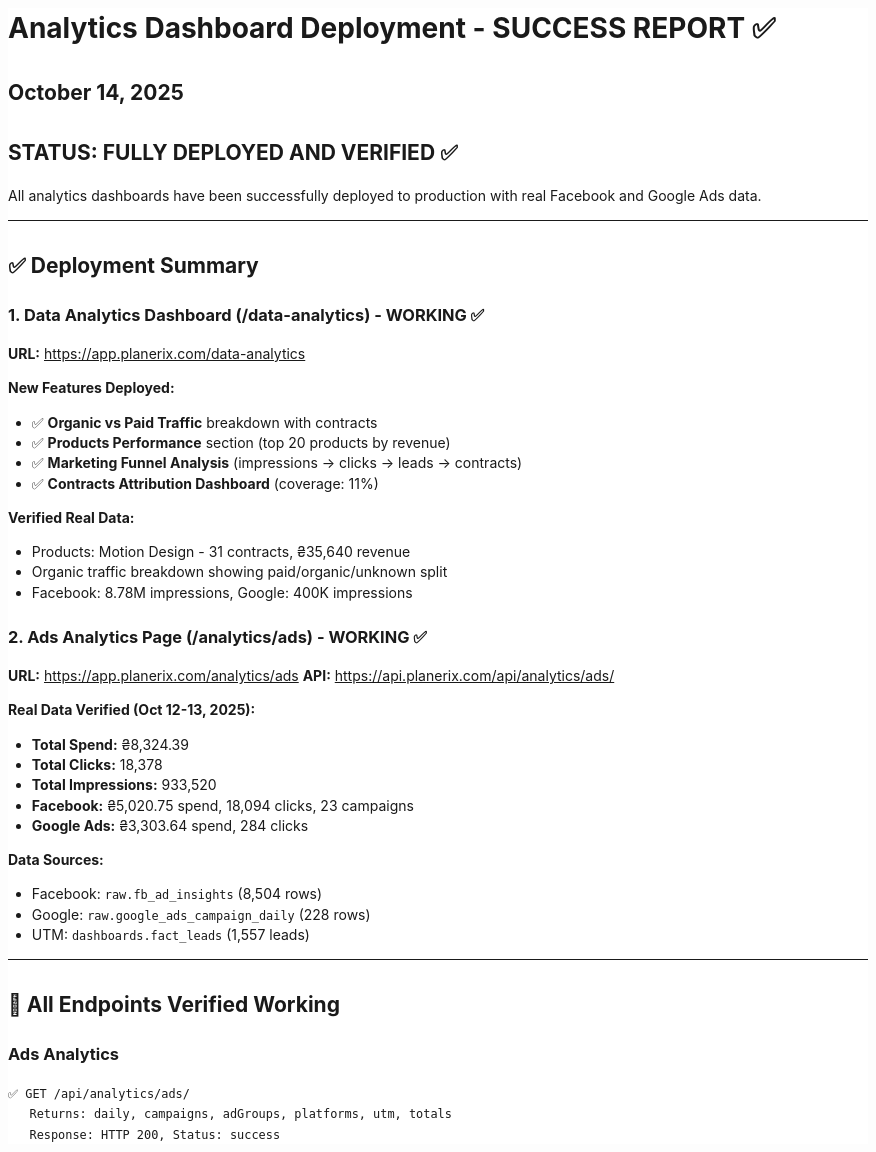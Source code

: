 # Analytics Dashboard Deployment - SUCCESS REPORT ✅
## October 14, 2025

## STATUS: FULLY DEPLOYED AND VERIFIED ✅

All analytics dashboards have been successfully deployed to production with real Facebook and Google Ads data.

---

## ✅ Deployment Summary

### 1. Data Analytics Dashboard (/data-analytics) - **WORKING** ✅
**URL:** https://app.planerix.com/data-analytics

**New Features Deployed:**
- ✅ **Organic vs Paid Traffic** breakdown with contracts
- ✅ **Products Performance** section (top 20 products by revenue)
- ✅ **Marketing Funnel Analysis** (impressions → clicks → leads → contracts)
- ✅ **Contracts Attribution Dashboard** (coverage: 11%)

**Verified Real Data:**
- Products: Motion Design - 31 contracts, ₴35,640 revenue
- Organic traffic breakdown showing paid/organic/unknown split
- Facebook: 8.78M impressions, Google: 400K impressions

### 2. Ads Analytics Page (/analytics/ads) - **WORKING** ✅
**URL:** https://app.planerix.com/analytics/ads
**API:** https://api.planerix.com/api/analytics/ads/

**Real Data Verified (Oct 12-13, 2025):**
- **Total Spend:** ₴8,324.39
- **Total Clicks:** 18,378
- **Total Impressions:** 933,520
- **Facebook:** ₴5,020.75 spend, 18,094 clicks, 23 campaigns
- **Google Ads:** ₴3,303.64 spend, 284 clicks

**Data Sources:**
- Facebook: `raw.fb_ad_insights` (8,504 rows)
- Google: `raw.google_ads_campaign_daily` (228 rows)
- UTM: `dashboards.fact_leads` (1,557 leads)

---

## 🎯 All Endpoints Verified Working

### Ads Analytics
```
✅ GET /api/analytics/ads/
   Returns: daily, campaigns, adGroups, platforms, utm, totals
   Response: HTTP 200, Status: success
```
